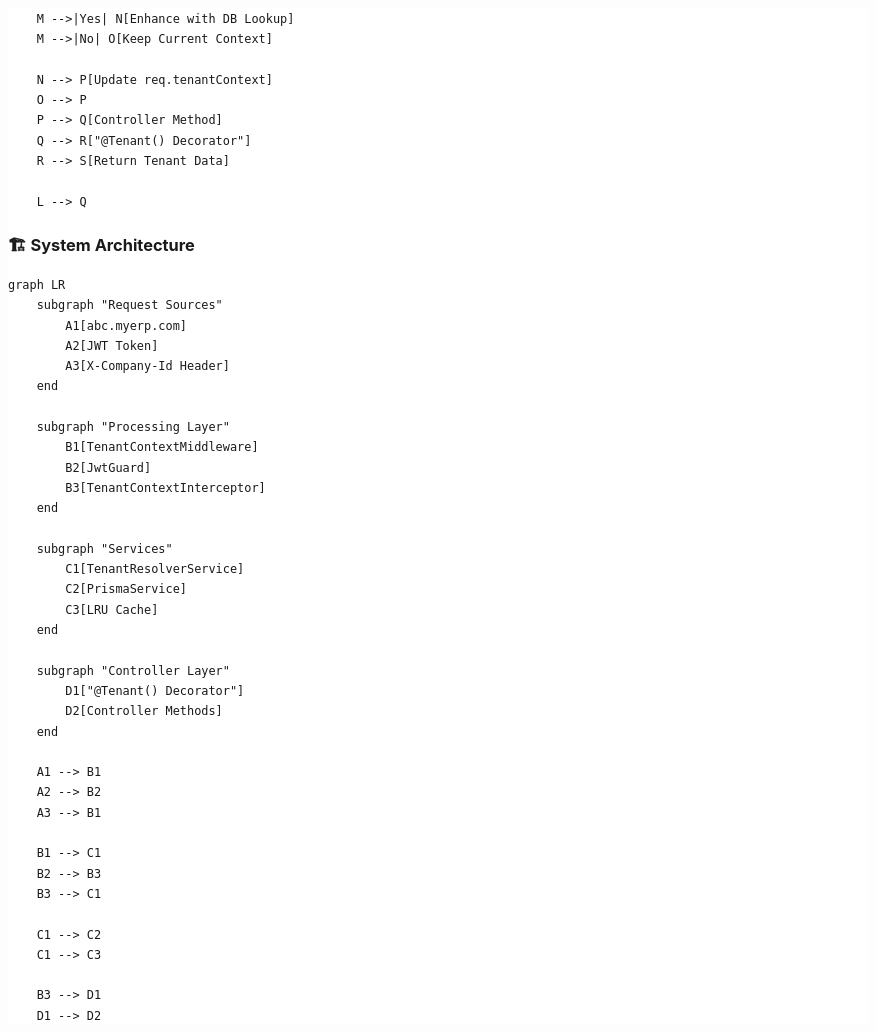 ```mermaid
    M -->|Yes| N[Enhance with DB Lookup]
    M -->|No| O[Keep Current Context]
    
    N --> P[Update req.tenantContext]
    O --> P
    P --> Q[Controller Method]
    Q --> R["@Tenant() Decorator"]
    R --> S[Return Tenant Data]
    
    L --> Q
```

### 🏗️ System Architecture

```mermaid
graph LR
    subgraph "Request Sources"
        A1[abc.myerp.com]
        A2[JWT Token]
        A3[X-Company-Id Header]
    end
    
    subgraph "Processing Layer"
        B1[TenantContextMiddleware]
        B2[JwtGuard]
        B3[TenantContextInterceptor]
    end
    
    subgraph "Services"
        C1[TenantResolverService]
        C2[PrismaService]
        C3[LRU Cache]
    end
    
    subgraph "Controller Layer"
        D1["@Tenant() Decorator"]
        D2[Controller Methods]
    end
    
    A1 --> B1
    A2 --> B2
    A3 --> B1
    
    B1 --> C1
    B2 --> B3
    B3 --> C1
    
    C1 --> C2
    C1 --> C3
    
    B3 --> D1
    D1 --> D2
```
